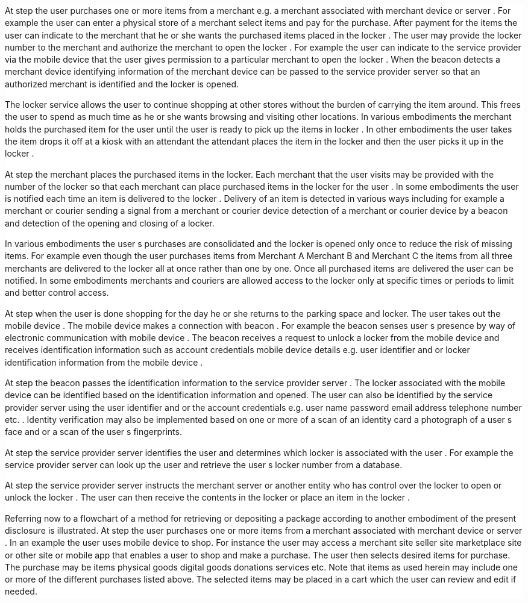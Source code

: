 At step the user purchases one or more items from a merchant e.g. a merchant associated with merchant device or server . For example the user can enter a physical store of a merchant select items and pay for the purchase. After payment for the items the user can indicate to the merchant that he or she wants the purchased items placed in the locker . The user may provide the locker number to the merchant and authorize the merchant to open the locker . For example the user can indicate to the service provider via the mobile device that the user gives permission to a particular merchant to open the locker . When the beacon detects a merchant device identifying information of the merchant device can be passed to the service provider server so that an authorized merchant is identified and the locker is opened.

The locker service allows the user to continue shopping at other stores without the burden of carrying the item around. This frees the user to spend as much time as he or she wants browsing and visiting other locations. In various embodiments the merchant holds the purchased item for the user until the user is ready to pick up the items in locker . In other embodiments the user takes the item drops it off at a kiosk with an attendant the attendant places the item in the locker and then the user picks it up in the locker .

At step the merchant places the purchased items in the locker. Each merchant that the user visits may be provided with the number of the locker so that each merchant can place purchased items in the locker for the user . In some embodiments the user is notified each time an item is delivered to the locker . Delivery of an item is detected in various ways including for example a merchant or courier sending a signal from a merchant or courier device detection of a merchant or courier device by a beacon and detection of the opening and closing of a locker.

In various embodiments the user s purchases are consolidated and the locker is opened only once to reduce the risk of missing items. For example even though the user purchases items from Merchant A Merchant B and Merchant C the items from all three merchants are delivered to the locker all at once rather than one by one. Once all purchased items are delivered the user can be notified. In some embodiments merchants and couriers are allowed access to the locker only at specific times or periods to limit and better control access.

At step when the user is done shopping for the day he or she returns to the parking space and locker. The user takes out the mobile device . The mobile device makes a connection with beacon . For example the beacon senses user s presence by way of electronic communication with mobile device . The beacon receives a request to unlock a locker from the mobile device and receives identification information such as account credentials mobile device details e.g. user identifier and or locker identification information from the mobile device .

At step the beacon passes the identification information to the service provider server . The locker associated with the mobile device can be identified based on the identification information and opened. The user can also be identified by the service provider server using the user identifier and or the account credentials e.g. user name password email address telephone number etc. . Identity verification may also be implemented based on one or more of a scan of an identity card a photograph of a user s face and or a scan of the user s fingerprints.

At step the service provider server identifies the user and determines which locker is associated with the user . For example the service provider server can look up the user and retrieve the user s locker number from a database.

At step the service provider server instructs the merchant server or another entity who has control over the locker to open or unlock the locker . The user can then receive the contents in the locker or place an item in the locker .

Referring now to a flowchart of a method for retrieving or depositing a package according to another embodiment of the present disclosure is illustrated. At step the user purchases one or more items from a merchant associated with merchant device or server . In an example the user uses mobile device to shop. For instance the user may access a merchant site seller site marketplace site or other site or mobile app that enables a user to shop and make a purchase. The user then selects desired items for purchase. The purchase may be items physical goods digital goods donations services etc. Note that items as used herein may include one or more of the different purchases listed above. The selected items may be placed in a cart which the user can review and edit if needed.
